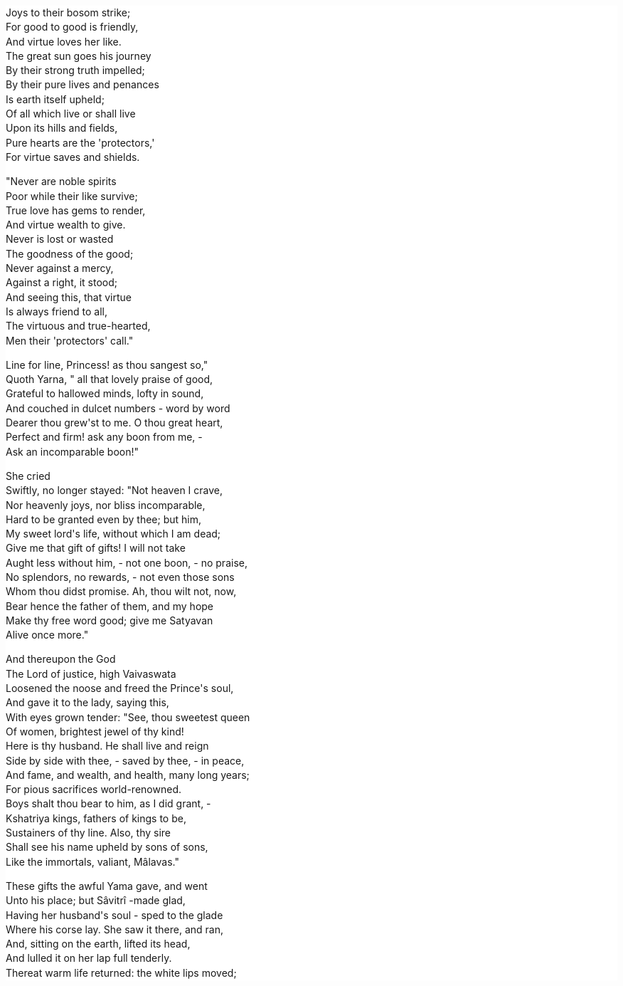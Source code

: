  Joys to their bosom strike;<br>
 For good to good is friendly,<br>
 And virtue loves her like.<br>
 The great sun goes his journey<br>
 By their strong truth impelled;<br>
 By their pure lives and penances<br>
 Is earth itself upheld;<br>
 Of all which live or shall live<br>
 Upon its hills and fields,<br>
 Pure hearts are the 'protectors,'<br>
 For virtue saves and shields.</p>
 <p>"Never are noble spirits<br>
 Poor while their like survive;<br>
 True love has gems to render,<br>
 And virtue wealth to give.<br>
 Never is lost or wasted<br>
 The goodness of the good;<br>
 Never against a mercy,<br>
 Against a right, it stood;<br>
 And seeing this, that virtue<br>
 Is always friend to all,<br>
 The virtuous and true-hearted,<br>
 Men their 'protectors' call."</p>
 <p>Line for line, Princess! as thou sangest so,"<br>
 Quoth Yarna, " all that lovely praise of good,<br>
 Grateful to hallowed minds, lofty in sound,<br>
 And couched in dulcet numbers - word by word<br>
 Dearer thou grew'st to me. O thou great heart,<br>
 Perfect and firm! ask any boon from me, -<br>
 Ask an incomparable boon!"</p>
 <p>She cried<br>
 Swiftly, no longer stayed: "Not heaven I crave,<br>
 Nor heavenly joys, nor bliss incomparable,<br>
 Hard to be granted even by thee; but him,<br>
 My sweet lord's life, without which I am dead;<br>
 Give me that gift of gifts! I will not take<br>
 Aught less without him, - not one boon, - no praise,<br>
 No splendors, no rewards, - not even those sons<br>
 Whom thou didst promise. Ah, thou wilt not, now,<br>
 Bear hence the father of them, and my hope<br>
 Make thy free word good; give me Satyavan<br>
 Alive once more."</p>
 <p>And thereupon the God<br>
 The Lord of justice, high Vaivaswata<br>
 Loosened the noose and freed the Prince's soul,<br>
 And gave it to the lady, saying this,<br>
 With eyes grown tender: "See, thou sweetest queen<br>
 Of women, brightest jewel of thy kind!<br>
 Here is thy husband. He shall live and reign<br>
 Side by side with thee, - saved by thee, - in peace,<br>
 And fame, and wealth, and health, many long years;<br>
 For pious sacrifices world-renowned.<br>
 Boys shalt thou bear to him, as I did grant, -<br>
 Kshatriya kings, fathers of kings to be,<br>
 Sustainers of thy line. Also, thy sire<br>
 Shall see his name upheld by sons of sons,<br>
 Like the immortals, valiant, Mâlavas."</p>
 <p>These gifts the awful Yama gave, and went<br>
 Unto his place; but Sâvitrî -made glad,<br>
 Having her husband's soul - sped to the glade<br>
 Where his corse lay. She saw it there, and ran,<br>
 And, sitting on the earth, lifted its head,<br>
 And lulled it on her lap full tenderly.<br>
 Thereat warm life returned: the white lips moved;<br>